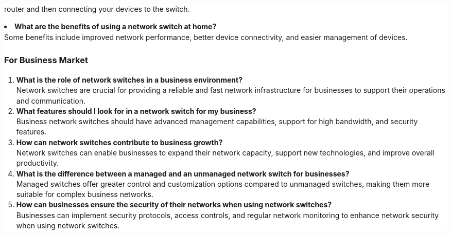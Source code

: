 router and then connecting your devices to the switch. </li> <li><strong>What are the benefits of using a network switch at home?</strong><br> Some benefits include improved network performance, better device connectivity, and easier management of devices. </li></ol><h3>For Business Market</h3><ol> <li><strong>What is the role of network switches in a business environment?</strong><br> Network switches are crucial for providing a reliable and fast network infrastructure for businesses to support their operations and communication. </li> <li><strong>What features should I look for in a network switch for my business?</strong><br> Business network switches should have advanced management capabilities, support for high bandwidth, and security features. </li> <li><strong>How can network switches contribute to business growth?</strong><br> Network switches can enable businesses to expand their network capacity, support new technologies, and improve overall productivity. </li> <li><strong>What is the difference between a managed and an unmanaged network switch for businesses?</strong><br> Managed switches offer greater control and customization options compared to unmanaged switches, making them more suitable for complex business networks. </li> <li><strong>How can businesses ensure the security of their networks when using network switches?</strong><br> Businesses can implement security protocols, access controls, and regular network monitoring to enhance network security when using network switches. </li></ol></body></html></strong></p>
